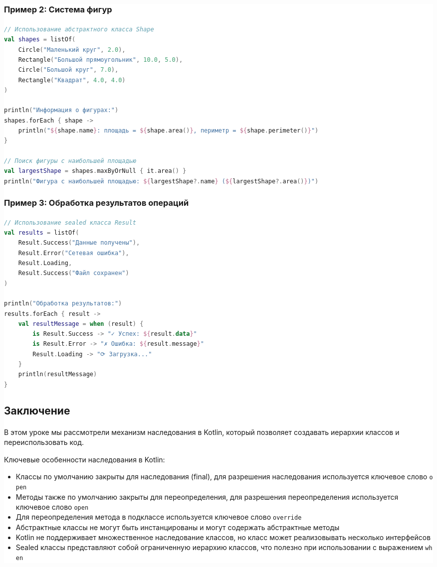 ```kotlin
```

### Пример 2: Система фигур

```kotlin
// Использование абстрактного класса Shape
val shapes = listOf(
    Circle("Маленький круг", 2.0),
    Rectangle("Большой прямоугольник", 10.0, 5.0),
    Circle("Большой круг", 7.0),
    Rectangle("Квадрат", 4.0, 4.0)
)

println("Информация о фигурах:")
shapes.forEach { shape ->
    println("${shape.name}: площадь = ${shape.area()}, периметр = ${shape.perimeter()}")
}

// Поиск фигуры с наибольшей площадью
val largestShape = shapes.maxByOrNull { it.area() }
println("Фигура с наибольшей площадью: ${largestShape?.name} (${largestShape?.area()})")
```

### Пример 3: Обработка результатов операций

```kotlin
// Использование sealed класса Result
val results = listOf(
    Result.Success("Данные получены"),
    Result.Error("Сетевая ошибка"),
    Result.Loading,
    Result.Success("Файл сохранен")
)

println("Обработка результатов:")
results.forEach { result ->
    val resultMessage = when (result) {
        is Result.Success -> "✓ Успех: ${result.data}"
        is Result.Error -> "✗ Ошибка: ${result.message}"
        Result.Loading -> "⟳ Загрузка..."
    }
    println(resultMessage)
}
```

## Заключение

В этом уроке мы рассмотрели механизм наследования в Kotlin, который позволяет создавать иерархии классов и переиспользовать код.

Ключевые особенности наследования в Kotlin:
- Классы по умолчанию закрыты для наследования (final), для разрешения наследования используется ключевое слово `open`
- Методы также по умолчанию закрыты для переопределения, для разрешения переопределения используется ключевое слово `open`
- Для переопределения метода в подклассе используется ключевое слово `override`
- Абстрактные классы не могут быть инстанцированы и могут содержать абстрактные методы
- Kotlin не поддерживает множественное наследование классов, но класс может реализовывать несколько интерфейсов
- Sealed классы представляют собой ограниченную иерархию классов, что полезно при использовании с выражением `when`
